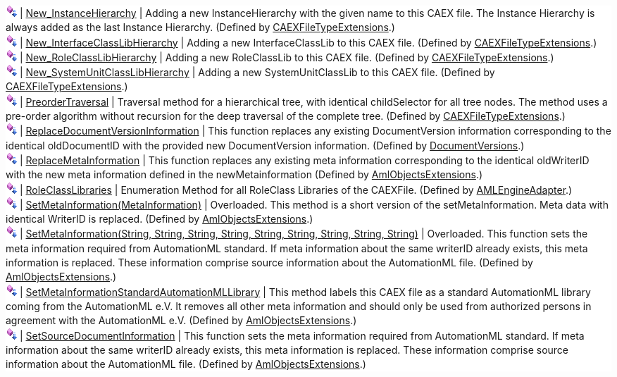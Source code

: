 ![Public Extension Method] | [New_InstanceHierarchy][123]                                                                      | Adding a new InstanceHierarchy with the given name to this CAEX file. The Instance Hierarchy is always added as the last Instance Hierarchy. (Defined by [CAEXFileTypeExtensions][87].)                                                                                                                                                                                
![Public Extension Method] | [New_InterfaceClassLibHierarchy][124]                                                             | Adding a new InterfaceClassLib to this CAEX file. (Defined by [CAEXFileTypeExtensions][87].)                                                                                                                                                                                                                                                                           
![Public Extension Method] | [New_RoleClassLibHierarchy][125]                                                                  | Adding a new RoleClassLib to this CAEX file. (Defined by [CAEXFileTypeExtensions][87].)                                                                                                                                                                                                                                                                                
![Public Extension Method] | [New_SystemUnitClassLibHierarchy][126]                                                            | Adding a new SystemUnitClassLib to this CAEX file. (Defined by [CAEXFileTypeExtensions][87].)                                                                                                                                                                                                                                                                          
![Public Extension Method] | [PreorderTraversal][127]                                                                          | Traversal method for a hierarchical tree, with identical childSelector for all tree nodes. The method uses a pre-order algorithm without recursion for the deep traversal of the complete tree. (Defined by [CAEXFileTypeExtensions][87].)                                                                                                                             
![Public Extension Method] | [ReplaceDocumentVersionInformation][128]                                                          | This function replaces any existing DocumentVersion information corresponding to the identical oldDocumentID with the provided new DocumentVersion information. (Defined by [DocumentVersions][67].)                                                                                                                                                                   
![Public Extension Method] | [ReplaceMetaInformation][129]                                                                     | This function replaces any existing meta information corresponding to the identical oldWriterID with the new meta information defined in the newMetainformation (Defined by [AmlObjectsExtensions][65].)                                                                                                                                                               
![Public Extension Method] | [RoleClassLibraries][130]                                                                         | Enumeration Method for all RoleClass Libraries of the CAEXFile. (Defined by [AMLEngineAdapter][62].)                                                                                                                                                                                                                                                                   
![Public Extension Method] | [SetMetaInformation(MetaInformation)][131]                                                        | Overloaded. This method is a short version of the setMetaInformation. Meta data with identical WriterID is replaced. (Defined by [AmlObjectsExtensions][65].)                                                                                                                                                                                                          
![Public Extension Method] | [SetMetaInformation(String, String, String, String, String, String, String, String, String)][132] | Overloaded. This function sets the meta information required from AutomationML standard. If meta information about the same writerID already exists, this meta information is replaced. These information comprise source information about the AutomationML file. (Defined by [AmlObjectsExtensions][65].)                                                            
![Public Extension Method] | [SetMetaInformationStandardAutomationMLLibrary][133]                                              | This method labels this CAEX file as a standard AutomationML library coming from the AutomationML e.V. It removes all other meta information and should only be used from authorized persons in agreement with the AutomationML e.V. (Defined by [AmlObjectsExtensions][65].)                                                                                          
![Public Extension Method] | [SetSourceDocumentInformation][134]                                                               | This function sets the meta information required from AutomationML standard. If meta information about the same writerID already exists, this meta information is replaced. These information comprise source information about the AutomationML file. (Defined by [AmlObjectsExtensions][65].)                                                                        

[1]: https://docs.microsoft.com/dotnet/api/system.object
[2]: ../CAEXWrapper/README.md
[3]: ../CAEXBasicObject/README.md
[4]: ../../Aml.Engine.AmlObjects/AMLFile/README.md
[5]: ../README.md
[6]: _ctor.md
[7]: ../CAEXBasicObject/AdditionalInformation.md
[8]: AttributeTypeLib.md
[9]: ../CAEXWrapper/CAEXDocument.md
[10]: ../CAEXWrapper/CAEXParent.md
[11]: ../CAEXWrapper/CAEXSequenceOfCAEXObject.md
[12]: ../CAEXBasicObject/ChangeMode.md
[13]: ../CAEXBasicObject/Copyright.md
[14]: ../CAEXBasicObject/CopyrightElement.md
[15]: ../CAEXBasicObject/Description.md
[16]: ../CAEXBasicObject/DescriptionElement.md
[17]: ../CAEXWrapper/Document.md
[18]: ../CAEXWrapper/Exists.md
[19]: ExternalReference.md
[20]: FileName.md
[21]: InstanceHierarchy.md
[22]: InterfaceClassLib.md
[23]: IsEmpty.md
[24]: ../CAEXWrapper/Node.md
[25]: ../CAEXWrapper/Owner.md
[26]: ../CAEXBasicObject/Revision.md
[27]: RoleClassLib.md
[28]: SchemaLocation.md
[29]: SchemaVersion.md
[30]: SourceDocumentInformation.md
[31]: ../CAEXBasicObject/SourceObjectInformation.md
[32]: SuperiorStandardVersion.md
[33]: SystemUnitClassLib.md
[34]: ../CAEXWrapper/TagName.md
[35]: ../CAEXBasicObject/Version.md
[36]: ../CAEXBasicObject/VersionElement.md
[37]: ../CAEXWrapper/CAEXChild.md
[38]: ../CAEXWrapper/CAEXChildren.md
[39]: CAEXSequence.md
[40]: ../CAEXBasicObject/CAEXSequence.md
[41]: ../CAEXBasicObject/Container__1.md
[42]: ../CAEXWrapper/Copy.md
[43]: ../CAEXWrapper/Equals.md
[44]: GetEnumerator.md
[45]: GetFileNamePath.md
[46]: ../CAEXWrapper/GetHashCode.md
[47]: ../CAEXWrapper/GetXAttributeValue.md
[48]: Insert_1.md
[49]: ../CAEXBasicObject/Insert_1.md
[50]: Insert.md
[51]: ../CAEXBasicObject/Insert.md
[52]: ../CAEXWrapper/InsertNew.md
[53]: ../CAEXBasicObject/New_Revision.md
[54]: ../CAEXWrapper/Remove.md
[55]: ../CAEXWrapper/SetXAttributeValue.md
[56]: ../CAEXWrapper/PropertyChanged.md
[57]: ../../Aml.Engine.AmlObjects/ExternalDataReference/AddAutomationMLBPRInterfaceClassLib.md
[58]: ../../Aml.Engine.AmlObjects/ExternalDataReference/README.md
[59]: ../../Aml.Engine.AmlObjects/ExternalDataReference/AddAutomationMLBPRRoleClassLib.md
[60]: ../../Aml.Engine.AmlObjects/ExternalDataReference/AddExternalDataReferenceLibraries.md
[61]: ../../Aml.Engine.Adapter/AMLEngineAdapter/AllElementsWithInternalLinks.md
[62]: ../../Aml.Engine.Adapter/AMLEngineAdapter/README.md
[63]: ../../Aml.Engine.Adapter/AMLEngineAdapter/AllInternalElementsWithInternalLinks.md
[64]: ../../Aml.Engine.AmlObjects.Extensions/AmlObjectsExtensions/AMLFile.md
[65]: ../../Aml.Engine.AmlObjects.Extensions/AmlObjectsExtensions/README.md
[66]: ../../Aml.Engine.AmlObjects/DocumentVersions/AppendDocumentVersionInformation.md
[67]: ../../Aml.Engine.AmlObjects/DocumentVersions/README.md
[68]: ../../Aml.Engine.AmlObjects/DocumentVersions/AppendDocumentVersionInformation_1.md
[69]: ../../Aml.Engine.AmlObjects/ExternalDataReference/AutomationMLBPRInterfaceClassLib.md
[70]: ../../Aml.Engine.AmlObjects/ExternalDataReference/AutomationMLBPRRoleClassLib.md
[71]: ../../Aml.Engine.AmlObjects.Extensions/AmlObjectsExtensions/AutomationMLVersion.md
[72]: ../../Aml.Engine.AmlObjects.Extensions/AmlObjectsExtensions/ClearMetaInformation.md
[73]: ../../Aml.Engine.Adapter/AMLEngineAdapter/clone.md
[74]: ../../Aml.Engine.Adapter/AMLEngineAdapter/CloneNode.md
[75]: ../../Aml.Engine.Adapter/AMLEngineAdapter/ConsistencyCheck_ClassReference.md
[76]: ../../Aml.Engine.AmlObjects/DocumentVersions/CreateDocumentVersionsHeader.md
[77]: ../../Aml.Engine.AmlObjects/DocumentVersions/DeleteDocumentVersionInformation.md
[78]: ../../Aml.Engine.AmlObjects.Extensions/AmlObjectsExtensions/DeleteMetaInformation.md
[79]: ../../Aml.Engine.CAEX.Extensions/CAEXBasicObjectExtensions/Descendants.md
[80]: ../../Aml.Engine.CAEX.Extensions/CAEXBasicObjectExtensions/README.md
[81]: ../../Aml.Engine.CAEX.Extensions/CAEXBasicObjectExtensions/Descendants__1.md
[82]: ../../Aml.Engine.AmlObjects/DocumentVersions/DocumentVersionsHeader.md
[83]: ../../Aml.Engine.AmlObjects/ExternalDataReference/ExternalDataReferenceInterfaceClass.md
[84]: ../../Aml.Engine.AmlObjects/ExternalDataReference/ExternalDataRoleClass.md
[85]: ../../Aml.Engine.Adapter/AMLEngineAdapter/ExternalReferences.md
[86]: ../../Aml.Engine.CAEX.Extensions/CAEXFileTypeExtensions/FindFastByID.md
[87]: ../../Aml.Engine.CAEX.Extensions/CAEXFileTypeExtensions/README.md
[88]: ../../Aml.Engine.CAEX.Extensions/CAEXFileTypeExtensions/FindFastByID__1.md
[89]: ../../Aml.Engine.CAEX.Extensions/CAEXFileTypeExtensions/FindFastByPath.md
[90]: ../../Aml.Engine.CAEX.Extensions/CAEXFileTypeExtensions/FindFastByPath__1.md
[91]: ../../Aml.Engine.Adapter/AMLEngineAdapter/findInternalElement.md
[92]: ../../Aml.Engine.AmlObjects/DocumentVersions/GetAllDocumentVersionInformation.md
[93]: ../../Aml.Engine.Adapter/AMLEngineAdapter/GetAllElementsWithInternalLinks.md
[94]: ../../Aml.Engine.AmlObjects/DocumentVersions/GetDocumentVersionInformation.md
[95]: ../../Aml.Engine.AmlObjects.Extensions/AmlObjectsExtensions/GetMetaInformation.md
[96]: ../../Aml.Engine.AmlObjects.Extensions/AmlObjectsExtensions/GetMetaInformation_1.md
[97]: ../../Aml.Engine.Adapter/AMLEngineAdapter/GetParent.md
[98]: ../../Aml.Engine.Adapter/AMLEngineAdapter/getReferencedClass.md
[99]: ../../Aml.Engine.Adapter/AMLEngineAdapter/getReferencedGUID.md
[100]: ../../Aml.Engine.Adapter/AMLEngineAdapter/getReferencedInterfaceClass.md
[101]: ../../Aml.Engine.Adapter/AMLEngineAdapter/getReferencedInterfaceName.md
[102]: ../../Aml.Engine.CAEX.Extensions/CAEXFileTypeExtensions/Import_AttributeTypeLib.md
[103]: ../../Aml.Engine.CAEX.Extensions/CAEXFileTypeExtensions/Import_InstanceHierarchy.md
[104]: ../../Aml.Engine.CAEX.Extensions/CAEXFileTypeExtensions/Import_InterfaceClassLibHierarchy.md
[105]: ../../Aml.Engine.CAEX.Extensions/CAEXFileTypeExtensions/Import_RoleClassLibHierarchy.md
[106]: ../../Aml.Engine.CAEX.Extensions/CAEXFileTypeExtensions/Import_SystemUnitClassLibHierarchy.md
[107]: ../../Aml.Engine.CAEX.Extensions/CAEXFileTypeExtensions/ImportSystemUnitClassLib.md
[108]: ../../Aml.Engine.Adapter/AMLEngineAdapter/Insert_Element.md
[109]: ../../Aml.Engine.CAEX.Extensions/CAEXFileTypeExtensions/Insert_ExternalReference.md
[110]: ../../Aml.Engine.CAEX.Extensions/CAEXFileTypeExtensions/Insert_InstanceHierarchy.md
[111]: ../../Aml.Engine.CAEX.Extensions/CAEXFileTypeExtensions/Insert_InterfaceClassLibHierarchy.md
[112]: ../../Aml.Engine.Adapter/AMLEngineAdapter/Insert_NewInstance.md
[113]: ../../Aml.Engine.CAEX.Extensions/CAEXFileTypeExtensions/Insert_RoleClassLibHierarchy.md
[114]: ../../Aml.Engine.CAEX.Extensions/CAEXFileTypeExtensions/Insert_SystemUnitClassLibHierarchy.md
[115]: ../../Aml.Engine.Adapter/AMLEngineAdapter/Insert_TypeBaseElement.md
[116]: ../../Aml.Engine.Adapter/AMLEngineAdapter/InstanceHierarchies.md
[117]: ../../Aml.Engine.Adapter/AMLEngineAdapter/InterfaceClassLibraries.md
[118]: ../../Aml.Engine.Adapter/AMLEngineAdapter/Name.md
[119]: ../../Aml.Engine.CAEX.Extensions/CAEXBasicObjectExtensions/Name.md
[120]: ../CAEXObject/README.md
[121]: ../../Aml.Engine.CAEX.Extensions/CAEXBasicObjectExtensions/New_Description.md
[122]: ../../Aml.Engine.CAEX.Extensions/CAEXFileTypeExtensions/New_ExternalReference.md
[123]: ../../Aml.Engine.CAEX.Extensions/CAEXFileTypeExtensions/New_InstanceHierarchy.md
[124]: ../../Aml.Engine.CAEX.Extensions/CAEXFileTypeExtensions/New_InterfaceClassLibHierarchy.md
[125]: ../../Aml.Engine.CAEX.Extensions/CAEXFileTypeExtensions/New_RoleClassLibHierarchy.md
[126]: ../../Aml.Engine.CAEX.Extensions/CAEXFileTypeExtensions/New_SystemUnitClassLibHierarchy.md
[127]: ../../Aml.Engine.CAEX.Extensions/CAEXFileTypeExtensions/PreorderTraversal.md
[128]: ../../Aml.Engine.AmlObjects/DocumentVersions/ReplaceDocumentVersionInformation.md
[129]: ../../Aml.Engine.AmlObjects.Extensions/AmlObjectsExtensions/ReplaceMetaInformation.md
[130]: ../../Aml.Engine.Adapter/AMLEngineAdapter/RoleClassLibraries.md
[131]: ../../Aml.Engine.AmlObjects.Extensions/AmlObjectsExtensions/SetMetaInformation.md
[132]: ../../Aml.Engine.AmlObjects.Extensions/AmlObjectsExtensions/SetMetaInformation_1.md
[133]: ../../Aml.Engine.AmlObjects.Extensions/AmlObjectsExtensions/SetMetaInformationStandardAutomationMLLibrary.md
[134]: ../../Aml.Engine.AmlObjects.Extensions/AmlObjectsExtensions/SetSourceDocumentInformation.md
[135]: ../../Aml.Engine.Adapter/AMLEngineAdapter/SystemUnitClassLibraries.md
[136]: System_Collections_IEnumerable_GetEnumerator.md
[137]: https://www.automationml.org
[138]: ../../icons/logoShade.png
[Public method]: ../../icons/pubmethod.gif "Public method"
[Public property]: ../../icons/pubproperty.gif "Public property"
[Public event]: ../../icons/pubevent.gif "Public event"
[Public Extension Method]: ../../icons/pubextension.gif "Public Extension Method"
[Explicit interface implementation]: ../../icons/pubinterface.gif "Explicit interface implementation"
[Private method]: ../../icons/privmethod.gif "Private method"